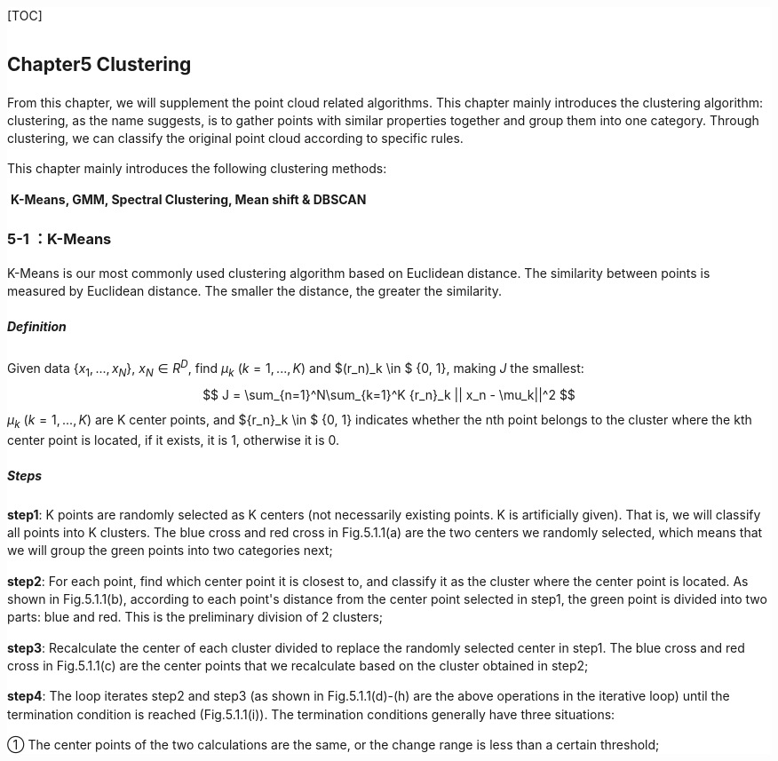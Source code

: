 [TOC]



## Chapter5   Clustering

From this chapter, we will supplement the point cloud related algorithms. This chapter mainly introduces the clustering algorithm: clustering, as the name suggests, is to gather points with similar properties together and group them into one category. Through clustering, we can classify the original point cloud according to specific rules.

This chapter mainly introduces the following clustering methods:

​                                      **K-Means, GMM, Spectral Clustering, Mean shift & DBSCAN**



### 5-1 ：K-Means

K-Means is our most commonly used clustering algorithm based on Euclidean distance. The similarity between points is measured by Euclidean distance. The smaller the distance, the greater the similarity.

##### Definition

Given data {$x_1, ...,x_N$}, $x_N \in R^D$, find $\mu_k$ ($k = 1,..., K$) and $(r_n)_k \in $ {0, 1}, making $J$ the smallest:                                 
$$
J = \sum_{n=1}^N\sum_{k=1}^K {r_n}_k || x_n - \mu_k||^2
$$
$\mu_k$ ($k = 1,..., K$) are K center points, and ${r_n}_k \in $ {0, 1} indicates whether the nth point belongs to the cluster where the kth center point is located, if it exists, it is 1, otherwise it is 0.

##### Steps

**step1**: K points are randomly selected as K centers (not necessarily existing points. K is artificially given). That is, we will classify all points into K clusters. The blue cross and red cross in Fig.5.1.1(a) are the two centers we randomly selected, which means that we will group the green points into two categories next;

**step2**: For each point, find which center point it is closest to, and classify it as the cluster where the center point is located. As shown in Fig.5.1.1(b), according to each point's distance from the center point selected in step1, the green point is divided into two parts: blue and red. This is the preliminary division of 2 clusters;

**step3**: Recalculate the center of each cluster divided to replace the randomly selected center in step1. The blue cross and red cross in Fig.5.1.1(c) are the center points that we recalculate based on the cluster obtained in step2;

**step4**: The loop iterates step2 and step3 (as shown in Fig.5.1.1(d)-(h) are the above operations in the iterative loop) until the termination condition is reached (Fig.5.1.1(i)). The termination conditions generally have three situations:

① The center points of the two calculations are the same, or the change range is less than a certain threshold;


[^1]: Pattern Recognition and Machine Learning, Bishop Dataset: re-scaled Old Faithful dataset
[^2]: https://towardsdatascience.com/gaussian-mixture-models-explained-6986aaf5a95
[^3]: https://images.app.goo.gl/tKhJStPegWSxtwpw5
[^4]: https://www.thelearningmachine.ai/clustering
[^5]: https://images.app.goo.gl/87K2sBZoPHo8BgPR9
[^6]: http://www.francescogrigoli.it/tutorial/how-dbscan-clustering-algorithm-works-an-easy-guide-thorugh-sketches.html
[^7]: https://medium.com/@elutins/dbscan-what-is-it-when-to-use-it-how-to-use-it-8bd506293818